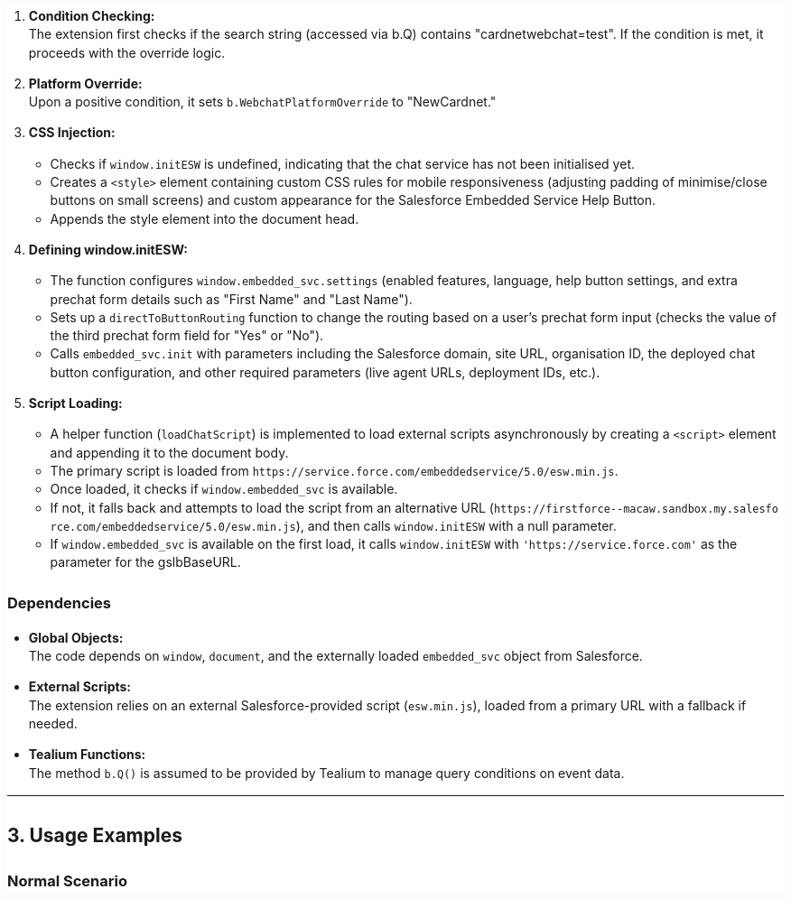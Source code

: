 1. **Condition Checking:**  
   The extension first checks if the search string (accessed via b.Q) contains "cardnetwebchat=test". If the condition is met, it proceeds with the override logic.

2. **Platform Override:**  
   Upon a positive condition, it sets `b.WebchatPlatformOverride` to "NewCardnet."

3. **CSS Injection:**  
   - Checks if `window.initESW` is undefined, indicating that the chat service has not been initialised yet.
   - Creates a `<style>` element containing custom CSS rules for mobile responsiveness (adjusting padding of minimise/close buttons on small screens) and custom appearance for the Salesforce Embedded Service Help Button.
   - Appends the style element into the document head.

4. **Defining window.initESW:**  
   - The function configures `window.embedded_svc.settings` (enabled features, language, help button settings, and extra prechat form details such as "First Name" and "Last Name").
   - Sets up a `directToButtonRouting` function to change the routing based on a user’s prechat form input (checks the value of the third prechat form field for "Yes" or "No").
   - Calls `embedded_svc.init` with parameters including the Salesforce domain, site URL, organisation ID, the deployed chat button configuration, and other required parameters (live agent URLs, deployment IDs, etc.).

5. **Script Loading:**  
   - A helper function (`loadChatScript`) is implemented to load external scripts asynchronously by creating a `<script>` element and appending it to the document body.
   - The primary script is loaded from `https://service.force.com/embeddedservice/5.0/esw.min.js`.
   - Once loaded, it checks if `window.embedded_svc` is available.
   - If not, it falls back and attempts to load the script from an alternative URL (`https://firstforce--macaw.sandbox.my.salesforce.com/embeddedservice/5.0/esw.min.js`), and then calls `window.initESW` with a null parameter.
   - If `window.embedded_svc` is available on the first load, it calls `window.initESW` with `'https://service.force.com'` as the parameter for the gslbBaseURL.

### Dependencies

- **Global Objects:**  
  The code depends on `window`, `document`, and the externally loaded `embedded_svc` object from Salesforce.

- **External Scripts:**  
  The extension relies on an external Salesforce-provided script (`esw.min.js`), loaded from a primary URL with a fallback if needed.

- **Tealium Functions:**  
  The method `b.Q()` is assumed to be provided by Tealium to manage query conditions on event data.

---

## 3. Usage Examples

### Normal Scenario
